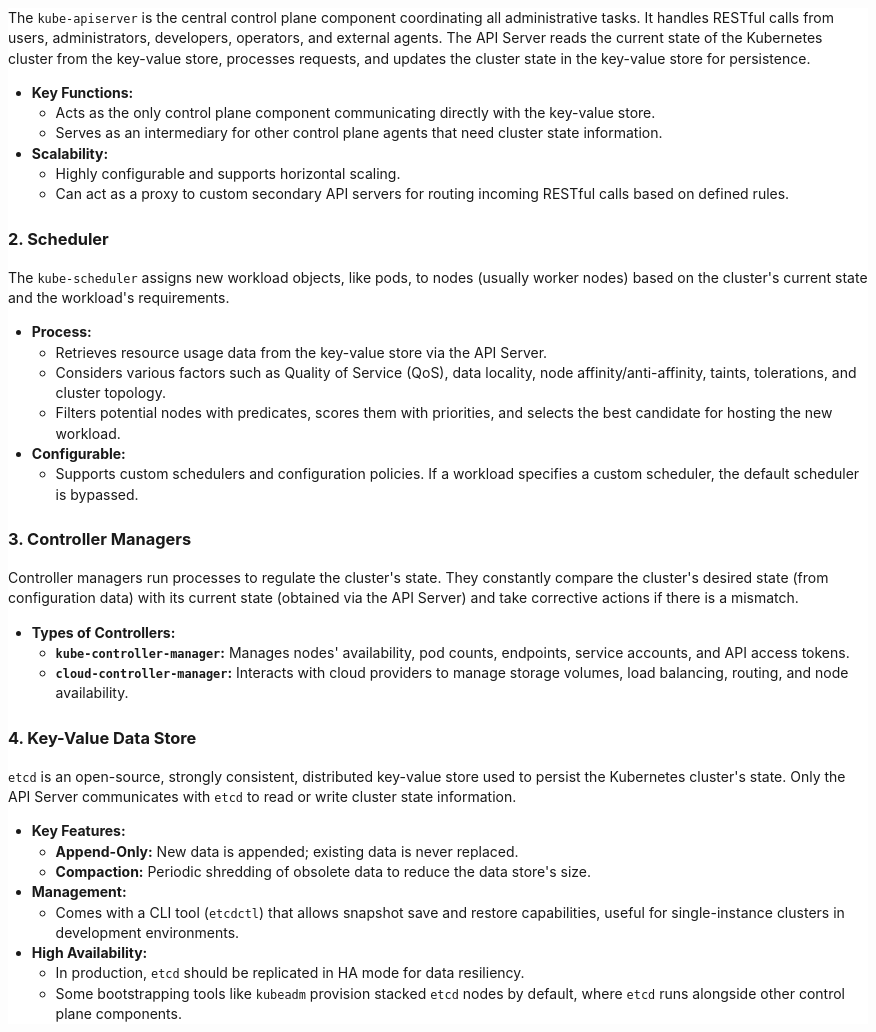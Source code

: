 The `kube-apiserver` is the central control plane component coordinating all administrative tasks. It handles RESTful calls from users, administrators, developers, operators, and external agents. The API Server reads the current state of the Kubernetes cluster from the key-value store, processes requests, and updates the cluster state in the key-value store for persistence.

- **Key Functions:** 
  - Acts as the only control plane component communicating directly with the key-value store.
  - Serves as an intermediary for other control plane agents that need cluster state information.
- **Scalability:** 
  - Highly configurable and supports horizontal scaling.
  - Can act as a proxy to custom secondary API servers for routing incoming RESTful calls based on defined rules.

### 2. Scheduler

The `kube-scheduler` assigns new workload objects, like pods, to nodes (usually worker nodes) based on the cluster's current state and the workload's requirements.

- **Process:** 
  - Retrieves resource usage data from the key-value store via the API Server.
  - Considers various factors such as Quality of Service (QoS), data locality, node affinity/anti-affinity, taints, tolerations, and cluster topology.
  - Filters potential nodes with predicates, scores them with priorities, and selects the best candidate for hosting the new workload.
- **Configurable:** 
  - Supports custom schedulers and configuration policies. If a workload specifies a custom scheduler, the default scheduler is bypassed.

### 3. Controller Managers

Controller managers run processes to regulate the cluster's state. They constantly compare the cluster's desired state (from configuration data) with its current state (obtained via the API Server) and take corrective actions if there is a mismatch.

- **Types of Controllers:**
  - **`kube-controller-manager`:** Manages nodes' availability, pod counts, endpoints, service accounts, and API access tokens.
  - **`cloud-controller-manager`:** Interacts with cloud providers to manage storage volumes, load balancing, routing, and node availability.

### 4. Key-Value Data Store

`etcd` is an open-source, strongly consistent, distributed key-value store used to persist the Kubernetes cluster's state. Only the API Server communicates with `etcd` to read or write cluster state information.

- **Key Features:**
  - **Append-Only:** New data is appended; existing data is never replaced.
  - **Compaction:** Periodic shredding of obsolete data to reduce the data store's size.
- **Management:** 
  - Comes with a CLI tool (`etcdctl`) that allows snapshot save and restore capabilities, useful for single-instance clusters in development environments.
- **High Availability:** 
  - In production, `etcd` should be replicated in HA mode for data resiliency.
  - Some bootstrapping tools like `kubeadm` provision stacked `etcd` nodes by default, where `etcd` runs alongside other control plane components.
